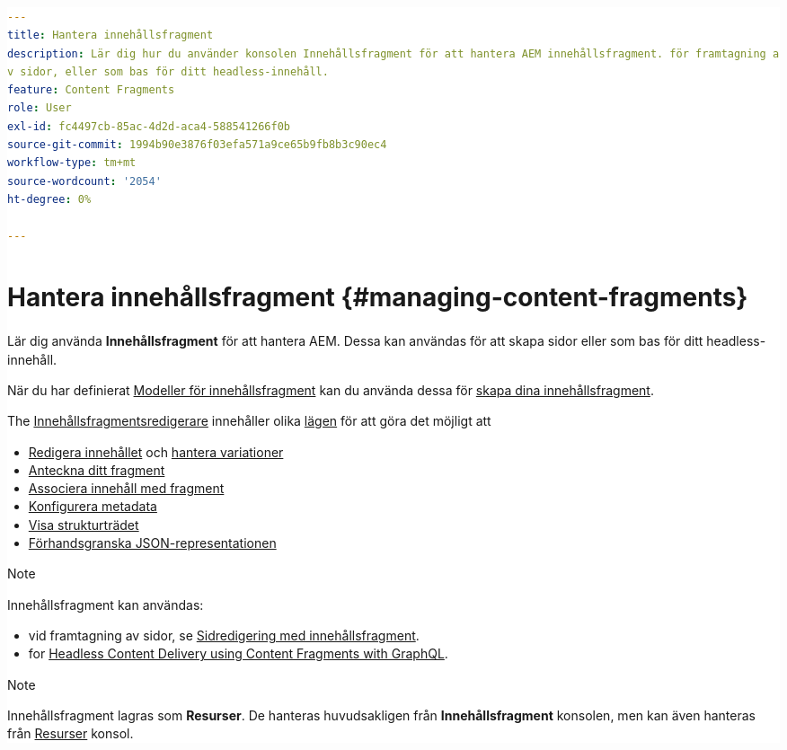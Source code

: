 ```yaml
---
title: Hantera innehållsfragment
description: Lär dig hur du använder konsolen Innehållsfragment för att hantera AEM innehållsfragment. för framtagning av sidor, eller som bas för ditt headless-innehåll.
feature: Content Fragments
role: User
exl-id: fc4497cb-85ac-4d2d-aca4-588541266f0b
source-git-commit: 1994b90e3876f03efa571a9ce65b9fb8b3c90ec4
workflow-type: tm+mt
source-wordcount: '2054'
ht-degree: 0%

---
```


# Hantera innehållsfragment {#managing-content-fragments}

Lär dig använda **Innehållsfragment** för att hantera AEM. Dessa kan användas för att skapa sidor eller som bas för ditt headless-innehåll.

När du har definierat [Modeller för innehållsfragment](#creating-a-content-model) kan du använda dessa för [skapa dina innehållsfragment](#creating-a-content-fragment).

The [Innehållsfragmentsredigerare](#opening-the-fragment-editor) innehåller olika [lägen](#modes-in-the-content-fragment-editor) för att göra det möjligt att

* [Redigera innehållet](#editing-the-content-of-your-fragment) och [hantera variationer](#creating-and-managing-variations-within-your-fragment)
* [Anteckna ditt fragment](/help/sites-cloud/administering/content-fragments/content-fragments-variations.md#annotating-a-content-fragment)
* [Associera innehåll med fragment](#associating-content-with-your-fragment)
* [Konfigurera metadata](#viewing-and-editing-the-metadata-properties-of-your-fragment)
* [Visa strukturträdet](/help/sites-cloud/administering/content-fragments/content-fragments-structure-tree.md)
* [Förhandsgranska JSON-representationen](/help/sites-cloud/administering/content-fragments/content-fragments-json-preview.md)


>[!NOTE]
>
>Innehållsfragment kan användas:
>
>* vid framtagning av sidor, se [Sidredigering med innehållsfragment](/help/sites-cloud/authoring/fundamentals/content-fragments.md).
>* for [Headless Content Delivery using Content Fragments with GraphQL](/help/sites-cloud/administering/content-fragments/content-fragments-graphql.md).

>[!NOTE]
>
>Innehållsfragment lagras som **Resurser**. De hanteras huvudsakligen från **Innehållsfragment** konsolen, men kan även hanteras från [Resurser](/help/assets/content-fragments/content-fragments-managing.md) konsol.
